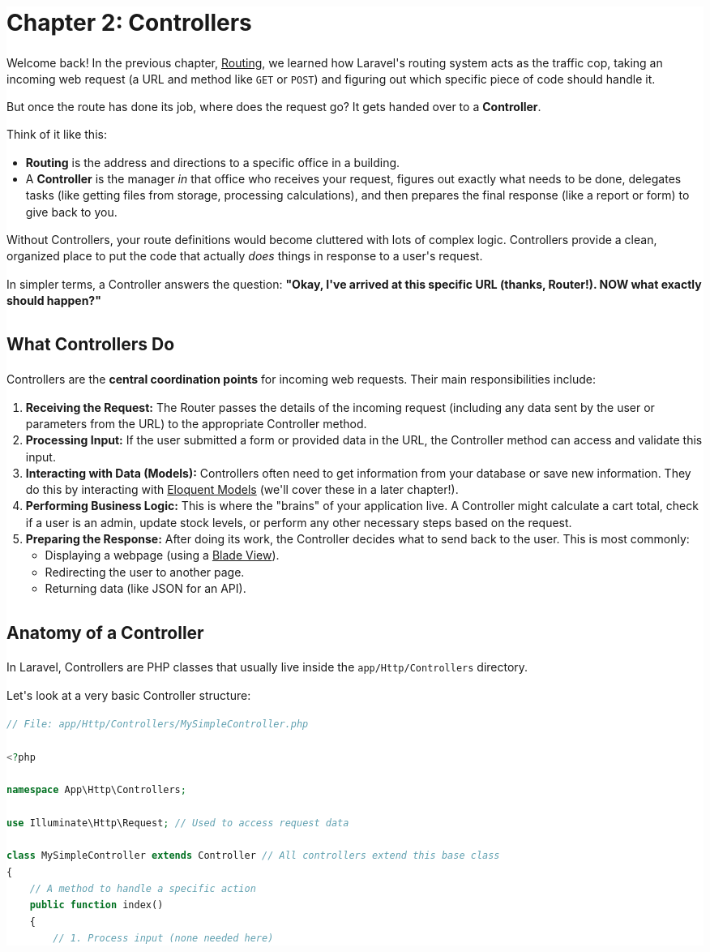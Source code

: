 # Chapter 2: Controllers

Welcome back! In the previous chapter, [Routing](01_routing_.md), we learned how Laravel's routing system acts as the traffic cop, taking an incoming web request (a URL and method like `GET` or `POST`) and figuring out which specific piece of code should handle it.

But once the route has done its job, where does the request go? It gets handed over to a **Controller**.

Think of it like this:
*   **Routing** is the address and directions to a specific office in a building.
*   A **Controller** is the manager *in* that office who receives your request, figures out exactly what needs to be done, delegates tasks (like getting files from storage, processing calculations), and then prepares the final response (like a report or form) to give back to you.

Without Controllers, your route definitions would become cluttered with lots of complex logic. Controllers provide a clean, organized place to put the code that actually *does* things in response to a user's request.

In simpler terms, a Controller answers the question: **"Okay, I've arrived at this specific URL (thanks, Router!). NOW what exactly should happen?"**

## What Controllers Do

Controllers are the **central coordination points** for incoming web requests. Their main responsibilities include:

1.  **Receiving the Request:** The Router passes the details of the incoming request (including any data sent by the user or parameters from the URL) to the appropriate Controller method.
2.  **Processing Input:** If the user submitted a form or provided data in the URL, the Controller method can access and validate this input.
3.  **Interacting with Data (Models):** Controllers often need to get information from your database or save new information. They do this by interacting with [Eloquent Models](04_eloquent_models_.md) (we'll cover these in a later chapter!).
4.  **Performing Business Logic:** This is where the "brains" of your application live. A Controller might calculate a cart total, check if a user is an admin, update stock levels, or perform any other necessary steps based on the request.
5.  **Preparing the Response:** After doing its work, the Controller decides what to send back to the user. This is most commonly:
    *   Displaying a webpage (using a [Blade View](03_blade_views_.md)).
    *   Redirecting the user to another page.
    *   Returning data (like JSON for an API).

## Anatomy of a Controller

In Laravel, Controllers are PHP classes that usually live inside the `app/Http/Controllers` directory.

Let's look at a very basic Controller structure:

```php
// File: app/Http/Controllers/MySimpleController.php

<?php

namespace App\Http\Controllers;

use Illuminate\Http\Request; // Used to access request data

class MySimpleController extends Controller // All controllers extend this base class
{
    // A method to handle a specific action
    public function index()
    {
        // 1. Process input (none needed here)
```
